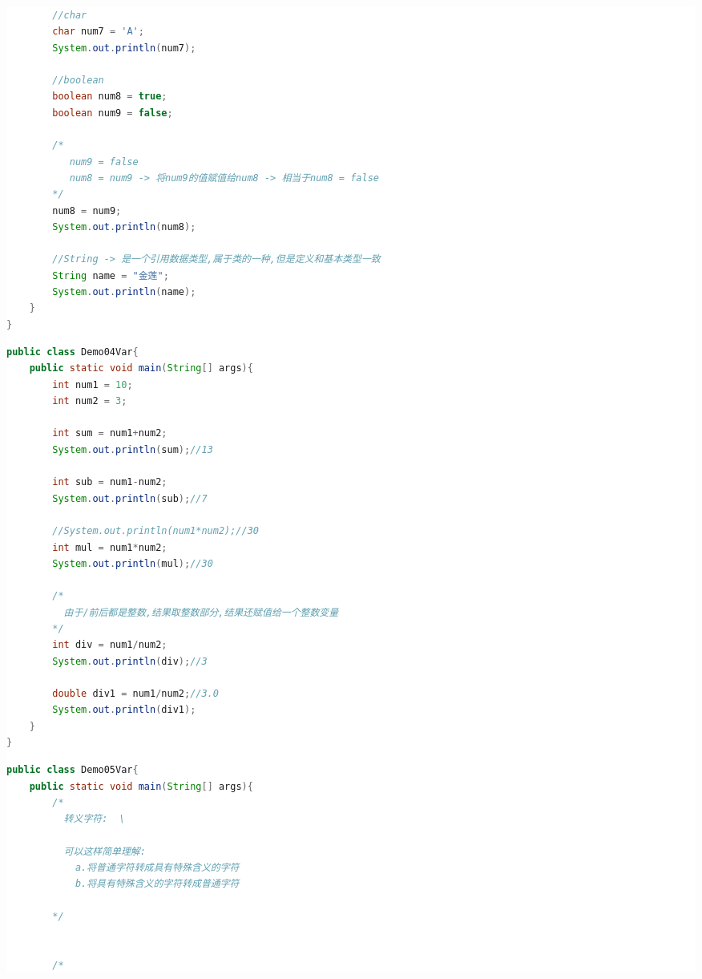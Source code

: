 ```java
		//char
		char num7 = 'A';
		System.out.println(num7);
		
		//boolean
		boolean num8 = true;
		boolean num9 = false;
		
		/*
		   num9 = false
		   num8 = num9 -> 将num9的值赋值给num8 -> 相当于num8 = false
		*/
		num8 = num9;
		System.out.println(num8);
		
		//String -> 是一个引用数据类型,属于类的一种,但是定义和基本类型一致
		String name = "金莲";
		System.out.println(name);
	}
}
```

```java
public class Demo04Var{
	public static void main(String[] args){
		int num1 = 10;
		int num2 = 3;
		
		int sum = num1+num2;
		System.out.println(sum);//13
		
		int sub = num1-num2;
		System.out.println(sub);//7
		
		//System.out.println(num1*num2);//30
		int mul = num1*num2;
		System.out.println(mul);//30
		
		/*
		  由于/前后都是整数,结果取整数部分,结果还赋值给一个整数变量
		*/
		int div = num1/num2;
		System.out.println(div);//3
		
		double div1 = num1/num2;//3.0
		System.out.println(div1);
	}
}
```

```java
public class Demo05Var{
	public static void main(String[] args){
		/*
		  转义字符:  \
		  
		  可以这样简单理解:
		    a.将普通字符转成具有特殊含义的字符
			b.将具有特殊含义的字符转成普通字符
		
		*/
		
		
		/*
```